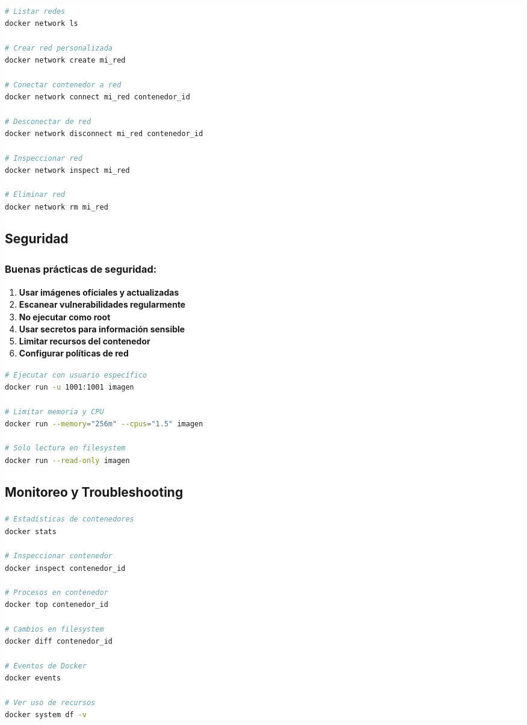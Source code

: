 ```bash
# Listar redes
docker network ls

# Crear red personalizada
docker network create mi_red

# Conectar contenedor a red
docker network connect mi_red contenedor_id

# Desconectar de red
docker network disconnect mi_red contenedor_id

# Inspeccionar red
docker network inspect mi_red

# Eliminar red
docker network rm mi_red
```

## Seguridad

### Buenas prácticas de seguridad:

1. **Usar imágenes oficiales y actualizadas**
2. **Escanear vulnerabilidades regularmente**
3. **No ejecutar como root**
4. **Usar secretos para información sensible**
5. **Limitar recursos del contenedor**
6. **Configurar políticas de red**

```bash
# Ejecutar con usuario específico
docker run -u 1001:1001 imagen

# Limitar memoria y CPU
docker run --memory="256m" --cpus="1.5" imagen

# Solo lectura en filesystem
docker run --read-only imagen
```

## Monitoreo y Troubleshooting

```bash
# Estadísticas de contenedores
docker stats

# Inspeccionar contenedor
docker inspect contenedor_id

# Procesos en contenedor
docker top contenedor_id

# Cambios en filesystem
docker diff contenedor_id

# Eventos de Docker
docker events

# Ver uso de recursos
docker system df -v
```
